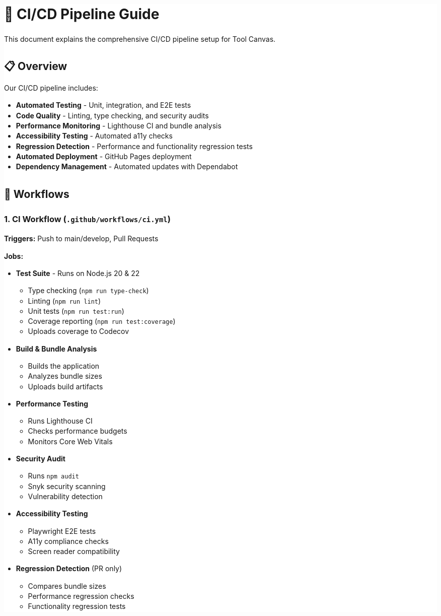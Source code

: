 # 🚀 CI/CD Pipeline Guide

This document explains the comprehensive CI/CD pipeline setup for Tool Canvas.

## 📋 Overview

Our CI/CD pipeline includes:

- **Automated Testing** - Unit, integration, and E2E tests
- **Code Quality** - Linting, type checking, and security audits
- **Performance Monitoring** - Lighthouse CI and bundle analysis
- **Accessibility Testing** - Automated a11y checks
- **Regression Detection** - Performance and functionality regression tests
- **Automated Deployment** - GitHub Pages deployment
- **Dependency Management** - Automated updates with Dependabot

## 🔄 Workflows

### 1. CI Workflow (`.github/workflows/ci.yml`)

**Triggers:** Push to main/develop, Pull Requests

**Jobs:**

- **Test Suite** - Runs on Node.js 20 & 22
  - Type checking (`npm run type-check`)
  - Linting (`npm run lint`)
  - Unit tests (`npm run test:run`)
  - Coverage reporting (`npm run test:coverage`)
  - Uploads coverage to Codecov

- **Build & Bundle Analysis**
  - Builds the application
  - Analyzes bundle sizes
  - Uploads build artifacts

- **Performance Testing**
  - Runs Lighthouse CI
  - Checks performance budgets
  - Monitors Core Web Vitals

- **Security Audit**
  - Runs `npm audit`
  - Snyk security scanning
  - Vulnerability detection

- **Accessibility Testing**
  - Playwright E2E tests
  - A11y compliance checks
  - Screen reader compatibility

- **Regression Detection** (PR only)
  - Compares bundle sizes
  - Performance regression checks
  - Functionality regression tests
